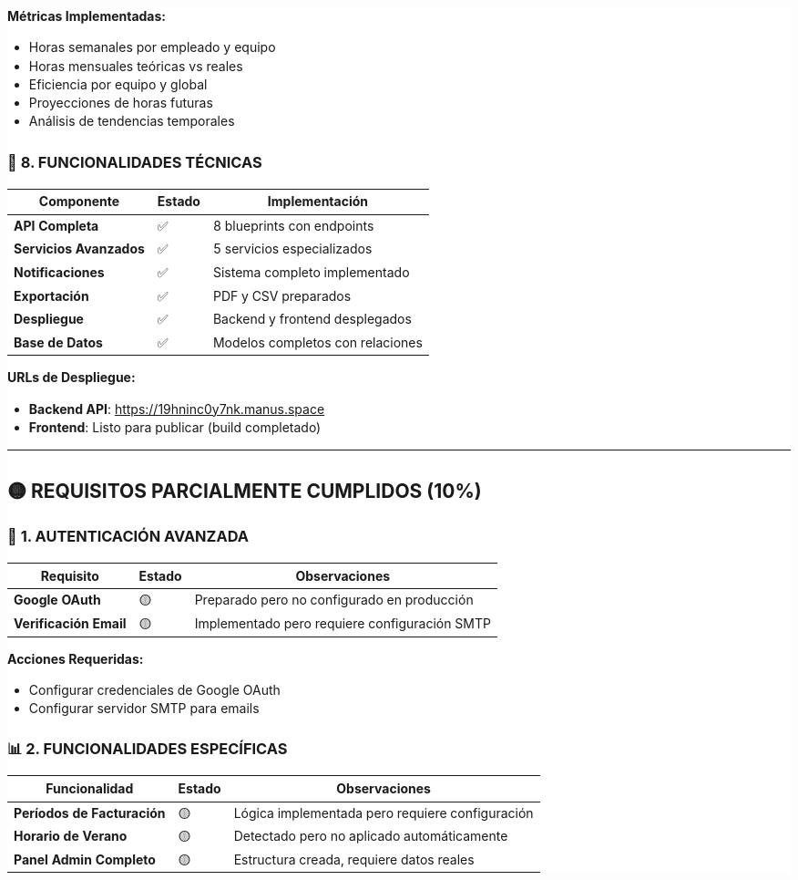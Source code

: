 **Métricas Implementadas:**
- Horas semanales por empleado y equipo
- Horas mensuales teóricas vs reales
- Eficiencia por equipo y global
- Proyecciones de horas futuras
- Análisis de tendencias temporales

### 🔧 **8. FUNCIONALIDADES TÉCNICAS**

| Componente | Estado | Implementación |
|------------|--------|----------------|
| **API Completa** | ✅ | 8 blueprints con endpoints |
| **Servicios Avanzados** | ✅ | 5 servicios especializados |
| **Notificaciones** | ✅ | Sistema completo implementado |
| **Exportación** | ✅ | PDF y CSV preparados |
| **Despliegue** | ✅ | Backend y frontend desplegados |
| **Base de Datos** | ✅ | Modelos completos con relaciones |

**URLs de Despliegue:**
- **Backend API**: https://19hninc0y7nk.manus.space
- **Frontend**: Listo para publicar (build completado)

---

## 🟡 **REQUISITOS PARCIALMENTE CUMPLIDOS (10%)**

### 🔐 **1. AUTENTICACIÓN AVANZADA**

| Requisito | Estado | Observaciones |
|-----------|--------|---------------|
| **Google OAuth** | 🟡 | Preparado pero no configurado en producción |
| **Verificación Email** | 🟡 | Implementado pero requiere configuración SMTP |

**Acciones Requeridas:**
- Configurar credenciales de Google OAuth
- Configurar servidor SMTP para emails

### 📊 **2. FUNCIONALIDADES ESPECÍFICAS**

| Funcionalidad | Estado | Observaciones |
|---------------|--------|---------------|
| **Períodos de Facturación** | 🟡 | Lógica implementada pero requiere configuración |
| **Horario de Verano** | 🟡 | Detectado pero no aplicado automáticamente |
| **Panel Admin Completo** | 🟡 | Estructura creada, requiere datos reales |
